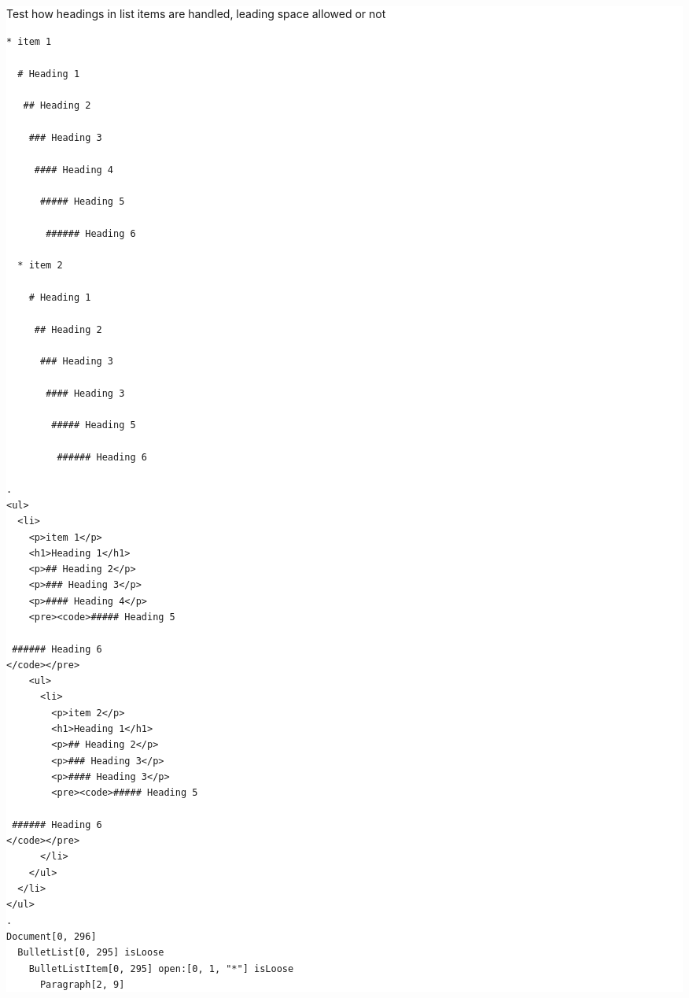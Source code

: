 

Test how headings in list items are handled, leading space allowed or not

```````````````````````````````` example(List - First Item Indent Based Limit - kramdown: 7) options(kramdown)
* item 1

  # Heading 1

   ## Heading 2

    ### Heading 3

     #### Heading 4

      ##### Heading 5

       ###### Heading 6

  * item 2

    # Heading 1
    
     ## Heading 2
    
      ### Heading 3
    
       #### Heading 3
    
        ##### Heading 5
      
         ###### Heading 6

.
<ul>
  <li>
    <p>item 1</p>
    <h1>Heading 1</h1>
    <p>## Heading 2</p>
    <p>### Heading 3</p>
    <p>#### Heading 4</p>
    <pre><code>##### Heading 5

 ###### Heading 6
</code></pre>
    <ul>
      <li>
        <p>item 2</p>
        <h1>Heading 1</h1>
        <p>## Heading 2</p>
        <p>### Heading 3</p>
        <p>#### Heading 3</p>
        <pre><code>##### Heading 5

 ###### Heading 6
</code></pre>
      </li>
    </ul>
  </li>
</ul>
.
Document[0, 296]
  BulletList[0, 295] isLoose
    BulletListItem[0, 295] open:[0, 1, "*"] isLoose
      Paragraph[2, 9]
````````````````````````````````